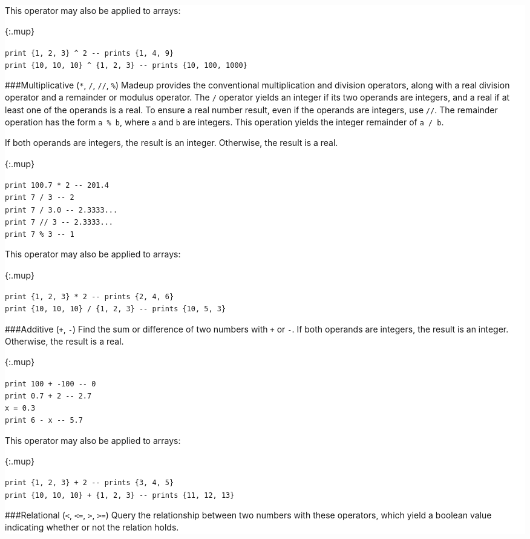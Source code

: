 This operator may also be applied to arrays:

{:.mup}
~~~
print {1, 2, 3} ^ 2 -- prints {1, 4, 9}
print {10, 10, 10} ^ {1, 2, 3} -- prints {10, 100, 1000}
~~~

###Multiplicative (`*`, `/`, `//`, `%`)
Madeup provides the conventional multiplication and division operators, along with a real division operator and a remainder or modulus operator. The `/` operator yields an integer if its two operands are integers, and a real if at least one of the operands is a real. To ensure a real number result, even if the operands are integers, use `//`. The remainder operation has the form `a % b`, where `a` and `b` are integers. This operation yields the integer remainder of `a / b`.

If both operands are integers, the result is an integer. Otherwise, the result is a real.

{:.mup}
~~~
print 100.7 * 2 -- 201.4
print 7 / 3 -- 2
print 7 / 3.0 -- 2.3333...
print 7 // 3 -- 2.3333...
print 7 % 3 -- 1
~~~

This operator may also be applied to arrays:

{:.mup}
~~~
print {1, 2, 3} * 2 -- prints {2, 4, 6}
print {10, 10, 10} / {1, 2, 3} -- prints {10, 5, 3}
~~~

###Additive (`+`, `-`)
Find the sum or difference of two numbers with `+` or `-`. If both operands are integers, the result is an integer. Otherwise, the result is a real.

{:.mup}
~~~
print 100 + -100 -- 0
print 0.7 + 2 -- 2.7
x = 0.3
print 6 - x -- 5.7
~~~

This operator may also be applied to arrays:

{:.mup}
~~~
print {1, 2, 3} + 2 -- prints {3, 4, 5}
print {10, 10, 10} + {1, 2, 3} -- prints {11, 12, 13}
~~~

###Relational (`<`, `<=`, `>`, `>=`)
Query the relationship between two numbers with these operators, which yield a boolean value indicating whether or not the relation holds.
